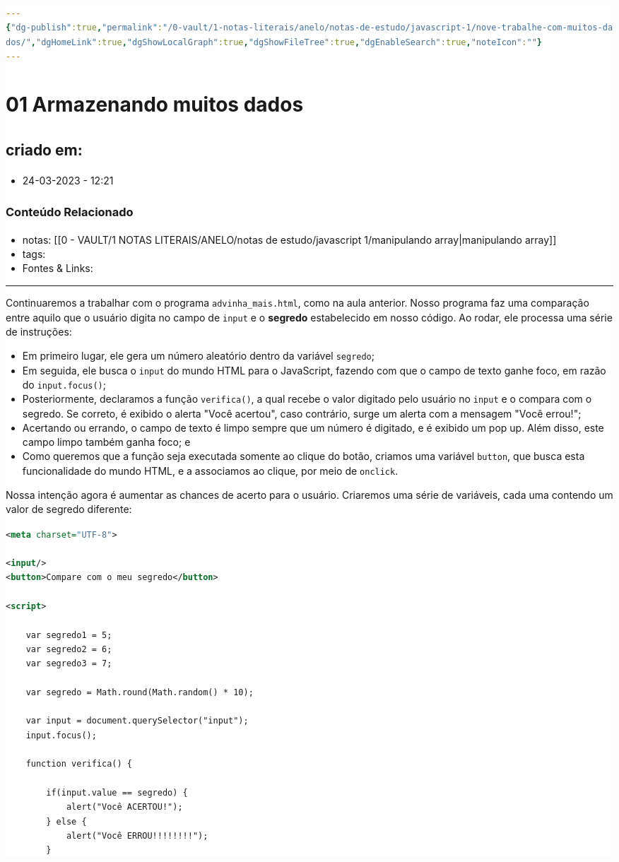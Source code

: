 ```yaml
---
{"dg-publish":true,"permalink":"/0-vault/1-notas-literais/anelo/notas-de-estudo/javascript-1/nove-trabalhe-com-muitos-dados/","dgHomeLink":true,"dgShowLocalGraph":true,"dgShowFileTree":true,"dgEnableSearch":true,"noteIcon":""}
---
```


# 01 Armazenando muitos dados

## criado em: 
-  24-03-2023 - 12:21

### Conteúdo Relacionado
- notas: [[0 - VAULT/1 NOTAS LITERAIS/ANELO/notas de estudo/javascript 1/manipulando array\|manipulando array]]
- tags: 
- Fontes & Links: 

---

Continuaremos a trabalhar com o programa `advinha_mais.html`, como na aula anterior. Nosso programa faz uma comparação entre aquilo que o usuário digita no campo de `input` e o **segredo** estabelecido em nosso código. Ao rodar, ele processa uma série de instruções:

-   Em primeiro lugar, ele gera um número aleatório dentro da variável `segredo`;
-   Em seguida, ele busca o `input` do mundo HTML para o JavaScript, fazendo com que o campo de texto ganhe foco, em razão do `input.focus()`;
-   Posteriormente, declaramos a função `verifica()`, a qual recebe o valor digitado pelo usuário no `input` e o compara com o segredo. Se correto, é exibido o alerta "Você acertou", caso contrário, surge um alerta com a mensagem "Você errou!";
-   Acertando ou errando, o campo de texto é limpo sempre que um número é digitado, e é exibido um pop up. Além disso, este campo limpo também ganha foco; e
-   Como queremos que a função seja executada somente ao clique do botão, criamos uma variável `button`, que busca esta funcionalidade do mundo HTML, e a associamos ao clique, por meio de `onclick`.

Nossa intenção agora é aumentar as chances de acerto para o usuário. Criaremos uma série de variáveis, cada uma contendo um valor de segredo diferente:

```xml
<meta charset="UTF-8">

<input/>
<button>Compare com o meu segredo</button>

<script>

    var segredo1 = 5;
    var segredo2 = 6;
    var segredo3 = 7;

    var segredo = Math.round(Math.random() * 10);

    var input = document.querySelector("input");
    input.focus();

    function verifica() {

        if(input.value == segredo) {
            alert("Você ACERTOU!");
        } else {
            alert("Você ERROU!!!!!!!!");
        }

```